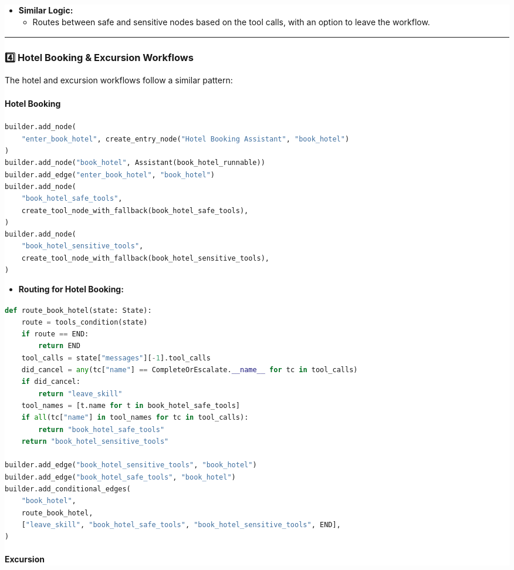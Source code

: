 - **Similar Logic:**  
  - Routes between safe and sensitive nodes based on the tool calls, with an option to leave the workflow.

---

### 4️⃣ Hotel Booking & Excursion Workflows

The hotel and excursion workflows follow a similar pattern:

#### **Hotel Booking**

```python
builder.add_node(
    "enter_book_hotel", create_entry_node("Hotel Booking Assistant", "book_hotel")
)
builder.add_node("book_hotel", Assistant(book_hotel_runnable))
builder.add_edge("enter_book_hotel", "book_hotel")
builder.add_node(
    "book_hotel_safe_tools",
    create_tool_node_with_fallback(book_hotel_safe_tools),
)
builder.add_node(
    "book_hotel_sensitive_tools",
    create_tool_node_with_fallback(book_hotel_sensitive_tools),
)
```

- **Routing for Hotel Booking:**

```python
def route_book_hotel(state: State):
    route = tools_condition(state)
    if route == END:
        return END
    tool_calls = state["messages"][-1].tool_calls
    did_cancel = any(tc["name"] == CompleteOrEscalate.__name__ for tc in tool_calls)
    if did_cancel:
        return "leave_skill"
    tool_names = [t.name for t in book_hotel_safe_tools]
    if all(tc["name"] in tool_names for tc in tool_calls):
        return "book_hotel_safe_tools"
    return "book_hotel_sensitive_tools"

builder.add_edge("book_hotel_sensitive_tools", "book_hotel")
builder.add_edge("book_hotel_safe_tools", "book_hotel")
builder.add_conditional_edges(
    "book_hotel",
    route_book_hotel,
    ["leave_skill", "book_hotel_safe_tools", "book_hotel_sensitive_tools", END],
)
```

#### **Excursion**
